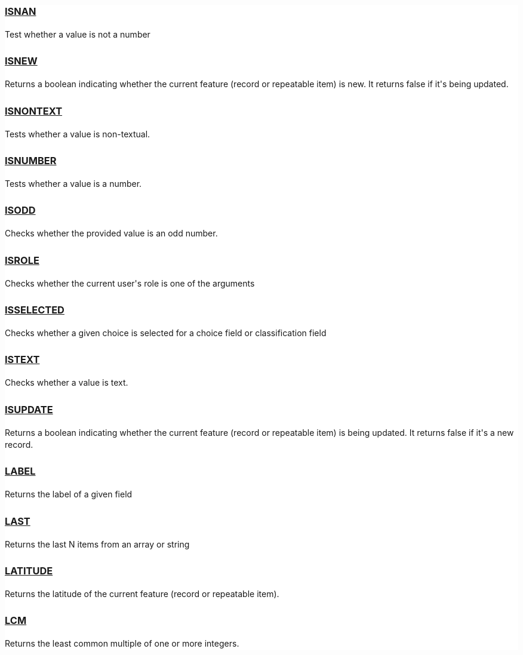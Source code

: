 ### [ISNAN](/expressions/reference/isnan/)

Test whether a value is not a number

### [ISNEW](/expressions/reference/isnew/)

Returns a boolean indicating whether the current feature (record or repeatable item) is new. It returns false if it's being updated.

### [ISNONTEXT](/expressions/reference/isnontext/)

Tests whether a value is non-textual.

### [ISNUMBER](/expressions/reference/isnumber/)

Tests whether a value is a number.

### [ISODD](/expressions/reference/isodd/)

Checks whether the provided value is an odd number.

### [ISROLE](/expressions/reference/isrole/)

Checks whether the current user's role is one of the arguments

### [ISSELECTED](/expressions/reference/isselected/)

Checks whether a given choice is selected for a choice field or classification field

### [ISTEXT](/expressions/reference/istext/)

Checks whether a value is text.

### [ISUPDATE](/expressions/reference/isupdate/)

Returns a boolean indicating whether the current feature (record or repeatable item) is being updated. It returns false if it's a new record.

### [LABEL](/expressions/reference/label/)

Returns the label of a given field

### [LAST](/expressions/reference/last/)

Returns the last N items from an array or string

### [LATITUDE](/expressions/reference/latitude/)

Returns the latitude of the current feature (record or repeatable item).

### [LCM](/expressions/reference/lcm/)

Returns the least common multiple of one or more integers.
